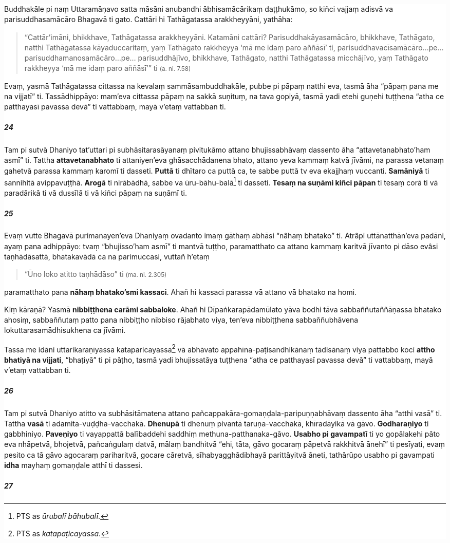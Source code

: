 Buddhakāle pi naṃ Uttaramāṇavo satta māsāni anubandhi ābhisamācārikaṃ daṭṭhukāmo, so kiñci vajjaṃ adisvā va parisuddhasamācāro Bhagavā ti gato. Cattāri hi Tathāgatassa arakkheyyāni, yathāha:

> “Cattār’imāni, bhikkhave, Tathāgatassa arakkheyyāni. Katamāni cattāri? Parisuddhakāyasamācāro, bhikkhave, Tathāgato, natthi Tathāgatassa kāyaduccaritaṃ, yaṃ Tathāgato rakkheyya ‘mā me idaṃ paro aññāsī’ ti, parisuddhavacīsamācāro…pe… parisuddhamanosamācāro…pe… parisuddhājīvo, bhikkhave, Tathāgato, natthi Tathāgatassa micchājīvo, yaṃ Tathāgato rakkheyya ‘mā me idaṃ paro aññāsī’” ti <small>(a. ni. 7.58)</small>

Evaṃ, yasmā Tathāgatassa cittassa na kevalaṃ sammāsambuddhakāle, pubbe pi pāpaṃ natthi eva, tasmā āha “pāpaṃ pana me na vijjatī” ti. Tassādhippāyo: mam’eva cittassa pāpaṃ na sakkā suṇituṃ, na tava gopiyā, tasmā yadi etehi guṇehi tuṭṭhena “atha ce patthayasī pavassa devā” ti vattabbaṃ, mayā v’etaṃ vattabban ti.

[^23-1]: PTS as *°nittuddana°*.

##### 24

Tam pi sutvā Dhaniyo tat’uttari pi subhāsitarasāyanaṃ pivitukāmo attano bhujissabhāvaṃ dassento āha “attavetanabhato’ham asmī” ti. Tattha **attavetanabhato** ti attaniyen’eva ghāsacchādanena bhato, attano yeva kammaṃ katvā jīvāmi, na parassa vetanaṃ gahetvā parassa kammaṃ karomī ti dasseti. **Puttā** ti dhītaro ca puttā ca, te sabbe puttā tv eva ekajjhaṃ vuccanti. **Samāniyā** ti sannihitā avippavuṭṭhā. **Arogā** ti nirābādhā, sabbe va ūru-bāhu-balā[^24-1] ti dasseti. **Tesaṃ na suṇāmi kiñci pāpan** ti tesaṃ corā ti vā paradārikā ti vā dussīlā ti vā kiñci pāpaṃ na suṇāmī ti.

[^24-1]: PTS as *ūrubalī bāhubalī*.

##### 25

Evaṃ vutte Bhagavā purimanayen’eva Dhaniyaṃ ovadanto imaṃ gāthaṃ abhāsi “nâhaṃ bhatako” ti. Atrâpi uttānatthān’eva padāni, ayaṃ pana adhippāyo: tvaṃ “bhujisso’ham asmī” ti mantvā tuṭṭho, paramatthato ca attano kammaṃ karitvā jīvanto pi dāso evâsi taṇhādāsattā, bhatakavādā ca na parimuccasi, vuttañ h’etaṃ

> “Ūno loko atitto taṇhādāso” ti <small>(ma. ni. 2.305)</small>

paramatthato pana **nāhaṃ bhatako’smi kassaci**. Ahañ hi kassaci parassa vā attano vā bhatako na homi.

Kiṃ kāraṇā? Yasmā **nibbiṭṭhena carāmi sabbaloke**. Ahañ hi Dīpaṅkarapādamūlato yāva bodhi tāva sabbaññutaññāṇassa bhatako ahosiṃ, sabbaññutaṃ patto pana nibbiṭṭho nibbiso rājabhato viya, ten’eva nibbiṭṭhena sabbaññubhāvena lokuttarasamādhisukhena ca jīvāmi.

Tassa me idāni uttarikaraṇīyassa kataparicayassa[^25-1] vā abhāvato appahīna-paṭisandhikānaṃ tādisānaṃ viya pattabbo koci **attho bhatiyā na vijjati**, “bhaṭiyā” ti pi pāṭho, tasmā yadi bhujissatāya tuṭṭhena “atha ce patthayasī pavassa devā” ti vattabbaṃ, mayā v’etaṃ vattabban ti.

[^25-1]: PTS as *katapaṭicayassa*.

##### 26

Tam pi sutvā Dhaniyo atitto va subhāsitāmatena attano pañcappakāra-gomaṇḍala-paripuṇṇabhāvaṃ dassento āha “atthi vasā” ti. Tattha **vasā** ti adamita-vuḍḍha-vacchakā. **Dhenupā** ti dhenuṃ pivantā taruṇa-vacchakā, khīradāyikā vā gāvo. **Godharaṇiyo** ti gabbhiniyo. **Paveṇiyo** ti vayappattā balībaddehi saddhiṃ methuna-patthanaka-gāvo. **Usabho pi gavampatī** ti yo gopālakehi pāto eva nhāpetvā, bhojetvā, pañcaṅgulaṃ datvā, mālaṃ bandhitvā “ehi, tāta, gāvo gocaraṃ pāpetvā rakkhitvā ānehī” ti pesīyati, evaṃ pesito ca tā gāvo agocaraṃ pariharitvā, gocare cāretvā, sīhabyagghādibhayā parittāyitvā āneti, tathārūpo usabho pi gavampati **idha** mayhaṃ gomaṇḍale atthī ti dassesi.

##### 27


[^1]: PTS as *dippamāne*.
[^2]: PTS as *Dhammakoṇḍaṃ*.
[^19-1]: PTS as *orapāratīrāni*.
[^19-2]: PTS as *cittatthaddha°*.
[^19-3]: **ye hi ca**, PTS as *yehi*.
[^19-4]: PTS as *ajjana-rakkhanādi*.
[^19-5]: PTS omits, always.
[^19-6]: PTS as *saṅgābhāvo*.
[^20-1]: PTS as *rissamānā*.
[^20-2]: PTS as *miyyamānā*.
[^21-1]: PTS as *bhāvanūpagatattā*.
[^28-1]: PTS as *ganthitā nandhipāsayuttā*.
[^29-1]: PTS as *sigālo*, so as next.
[^29-2]: PTS as *asārakaṭṭhena*.
[^29-3]: PTS as *aṭṭīyāyanto*.
[^29-4]: PTS as *padāletvā*.
[^32-1]: PTS adds *ārācārī*.
[^32-2]: PTS as *carittā*.
[^33-1]: PTS as *gomiko*, always.
[^34-1]: PTS as *sokamūlā*.
[^34-2]: PTS as *Gokulaṃka°*.